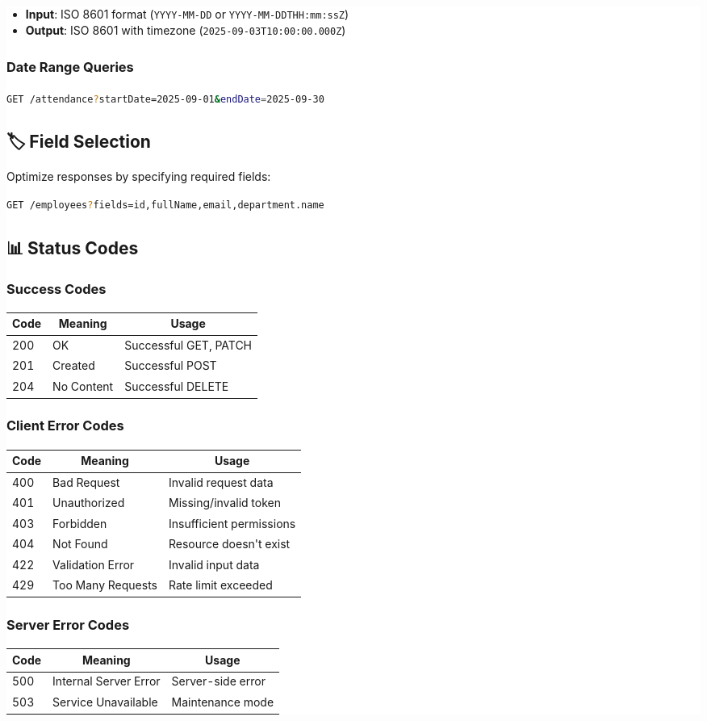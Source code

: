 - **Input**: ISO 8601 format (`YYYY-MM-DD` or `YYYY-MM-DDTHH:mm:ssZ`)
- **Output**: ISO 8601 with timezone (`2025-09-03T10:00:00.000Z`)

### Date Range Queries

```bash
GET /attendance?startDate=2025-09-01&endDate=2025-09-30
```

## 🏷️ Field Selection

Optimize responses by specifying required fields:

```bash
GET /employees?fields=id,fullName,email,department.name
```

## 📊 Status Codes

### Success Codes

| Code | Meaning | Usage |
|------|---------|-------|
| 200 | OK | Successful GET, PATCH |
| 201 | Created | Successful POST |
| 204 | No Content | Successful DELETE |

### Client Error Codes

| Code | Meaning | Usage |
|------|---------|-------|
| 400 | Bad Request | Invalid request data |
| 401 | Unauthorized | Missing/invalid token |
| 403 | Forbidden | Insufficient permissions |
| 404 | Not Found | Resource doesn't exist |
| 422 | Validation Error | Invalid input data |
| 429 | Too Many Requests | Rate limit exceeded |

### Server Error Codes

| Code | Meaning | Usage |
|------|---------|-------|
| 500 | Internal Server Error | Server-side error |
| 503 | Service Unavailable | Maintenance mode |
